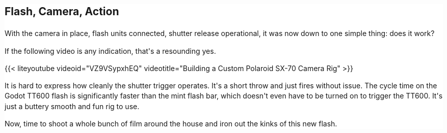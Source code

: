 ## Flash, Camera, Action

With the camera in place, flash units connected, shutter release operational, it was now down to one simple thing: does it work?

If the following video is any indication, that's a resounding yes.

{{< liteyoutube videoid="VZ9VSypxhEQ" videotitle="Building a Custom Polaroid SX-70 Camera Rig" >}}

It is hard to express how cleanly the shutter trigger operates. It's a short throw and just fires without issue. The cycle time on the Godot TT600 flash is significantly faster than the mint flash bar, which doesn't even have to be turned on to trigger the TT600. It's just a buttery smooth and fun rig to use.

Now, time to shoot a whole bunch of film around the house and iron out the kinks of this new flash.
